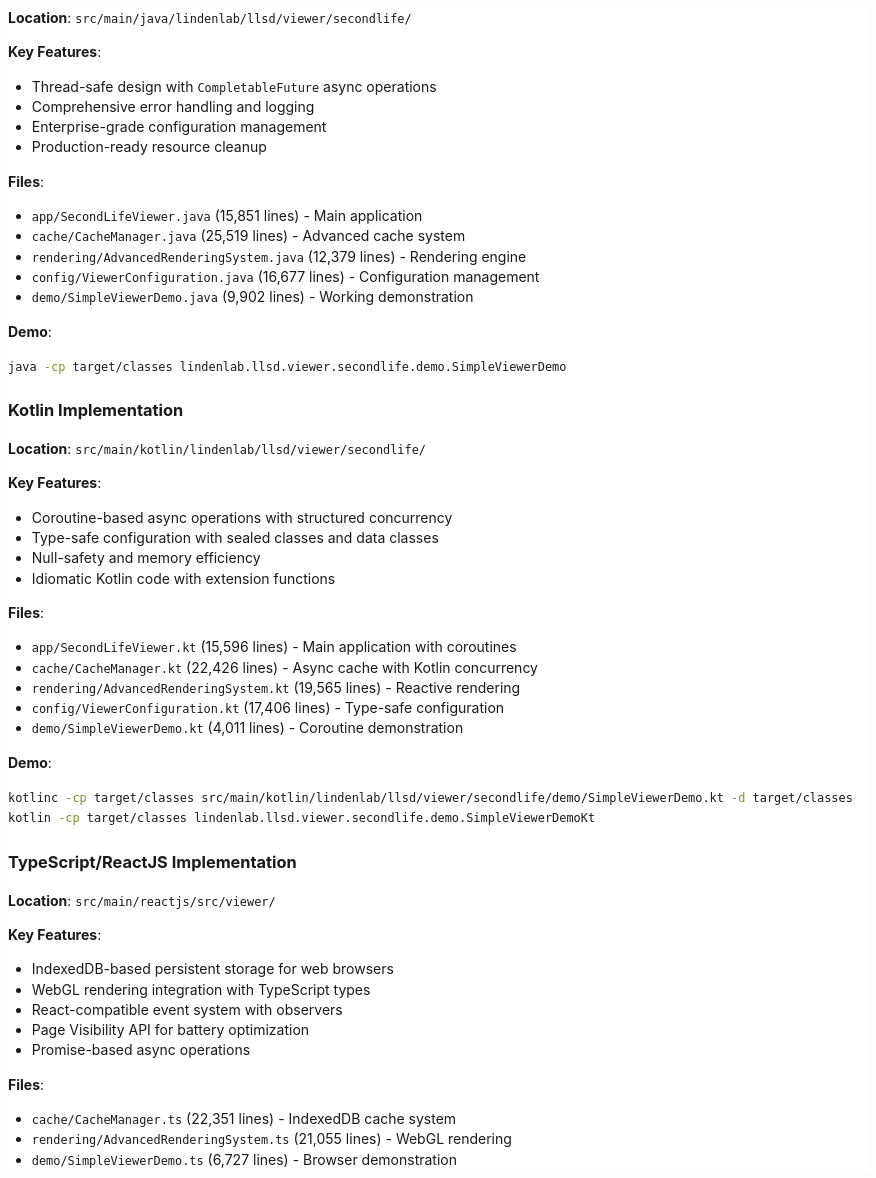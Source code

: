 **Location**: `src/main/java/lindenlab/llsd/viewer/secondlife/`

**Key Features**:
- Thread-safe design with `CompletableFuture` async operations
- Comprehensive error handling and logging
- Enterprise-grade configuration management
- Production-ready resource cleanup

**Files**:
- `app/SecondLifeViewer.java` (15,851 lines) - Main application
- `cache/CacheManager.java` (25,519 lines) - Advanced cache system
- `rendering/AdvancedRenderingSystem.java` (12,379 lines) - Rendering engine
- `config/ViewerConfiguration.java` (16,677 lines) - Configuration management
- `demo/SimpleViewerDemo.java` (9,902 lines) - Working demonstration

**Demo**: 
```bash
java -cp target/classes lindenlab.llsd.viewer.secondlife.demo.SimpleViewerDemo
```

### Kotlin Implementation

**Location**: `src/main/kotlin/lindenlab/llsd/viewer/secondlife/`

**Key Features**:
- Coroutine-based async operations with structured concurrency
- Type-safe configuration with sealed classes and data classes
- Null-safety and memory efficiency
- Idiomatic Kotlin code with extension functions

**Files**:
- `app/SecondLifeViewer.kt` (15,596 lines) - Main application with coroutines
- `cache/CacheManager.kt` (22,426 lines) - Async cache with Kotlin concurrency
- `rendering/AdvancedRenderingSystem.kt` (19,565 lines) - Reactive rendering
- `config/ViewerConfiguration.kt` (17,406 lines) - Type-safe configuration
- `demo/SimpleViewerDemo.kt` (4,011 lines) - Coroutine demonstration

**Demo**:
```bash
kotlinc -cp target/classes src/main/kotlin/lindenlab/llsd/viewer/secondlife/demo/SimpleViewerDemo.kt -d target/classes
kotlin -cp target/classes lindenlab.llsd.viewer.secondlife.demo.SimpleViewerDemoKt
```

### TypeScript/ReactJS Implementation

**Location**: `src/main/reactjs/src/viewer/`

**Key Features**:
- IndexedDB-based persistent storage for web browsers
- WebGL rendering integration with TypeScript types
- React-compatible event system with observers
- Page Visibility API for battery optimization
- Promise-based async operations

**Files**:
- `cache/CacheManager.ts` (22,351 lines) - IndexedDB cache system
- `rendering/AdvancedRenderingSystem.ts` (21,055 lines) - WebGL rendering
- `demo/SimpleViewerDemo.ts` (6,727 lines) - Browser demonstration
